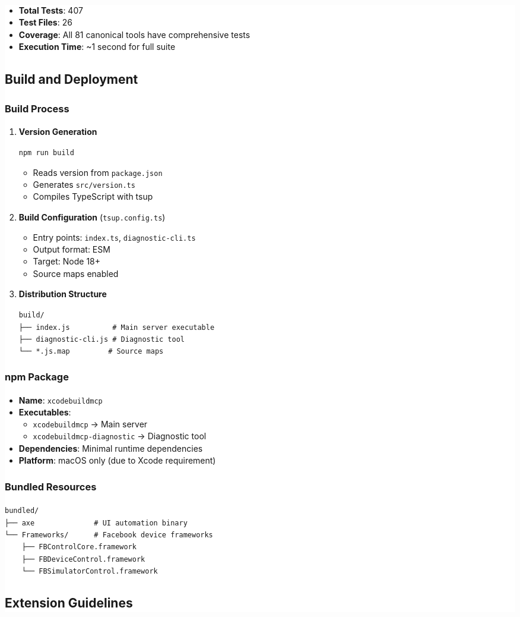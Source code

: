 - **Total Tests**: 407
- **Test Files**: 26
- **Coverage**: All 81 canonical tools have comprehensive tests
- **Execution Time**: ~1 second for full suite

## Build and Deployment

### Build Process

1. **Version Generation**
   ```bash
   npm run build
   ```
   - Reads version from `package.json`
   - Generates `src/version.ts`
   - Compiles TypeScript with tsup

2. **Build Configuration** (`tsup.config.ts`)
   - Entry points: `index.ts`, `diagnostic-cli.ts`
   - Output format: ESM
   - Target: Node 18+
   - Source maps enabled

3. **Distribution Structure**
   ```
   build/
   ├── index.js          # Main server executable
   ├── diagnostic-cli.js # Diagnostic tool
   └── *.js.map         # Source maps
   ```

### npm Package

- **Name**: `xcodebuildmcp`
- **Executables**:
  - `xcodebuildmcp` → Main server
  - `xcodebuildmcp-diagnostic` → Diagnostic tool
- **Dependencies**: Minimal runtime dependencies
- **Platform**: macOS only (due to Xcode requirement)

### Bundled Resources

```
bundled/
├── axe              # UI automation binary
└── Frameworks/      # Facebook device frameworks
    ├── FBControlCore.framework
    ├── FBDeviceControl.framework
    └── FBSimulatorControl.framework
```

## Extension Guidelines
